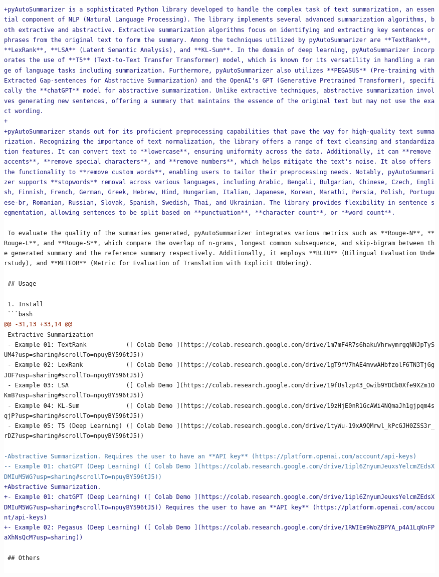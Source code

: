 ```diff
+pyAutoSummarizer is a sophisticated Python library developed to handle the complex task of text summarization, an essential component of NLP (Natural Language Processing). The library implements several advanced summarization algorithms, both extractive and abstractive. Extractive summarization algorithms focus on identifying and extracting key sentences or phrases from the original text to form the summary. Among the techniques utilized by pyAutoSummarizer are **TextRank**, **LexRank**, **LSA** (Latent Semantic Analysis), and **KL-Sum**. In the domain of deep learning, pyAutoSummarizer incorporates the use of **T5** (Text-to-Text Transfer Transformer) model, which is known for its versatility in handling a range of language tasks including summarization. Furthermore, pyAutoSummarizer also utilizes **PEGASUS** (Pre-training with Extracted Gap-sentences for Abstractive Summarization) and the OpenAI's GPT (Generative Pretrained Transformer), specifically the **chatGPT** model for abstractive summarization. Unlike extractive techniques, abstractive summarization involves generating new sentences, offering a summary that maintains the essence of the original text but may not use the exact wording.
+
+pyAutoSummarizer stands out for its proficient preprocessing capabilities that pave the way for high-quality text summarization. Recognizing the importance of text normalization, the library offers a range of text cleansing and standardization features. It can convert text to **lowercase**, ensuring uniformity across the data. Additionally, it can **remove accents**, **remove special characters**, and **remove numbers**, which helps mitigate the text's noise. It also offers the functionality to **remove custom words**, enabling users to tailor their preprocessing needs. Notably, pyAutoSummarizer supports **stopwords** removal across various languages, including Arabic, Bengali, Bulgarian, Chinese, Czech, English, Finnish, French, German, Greek, Hebrew, Hind, Hungarian, Italian, Japanese, Korean, Marathi, Persia, Polish, Portuguese-br, Romanian, Russian, Slovak, Spanish, Swedish, Thai, and Ukrainian. The library provides flexibility in sentence segmentation, allowing sentences to be split based on **punctuation**, **character count**, or **word count**. 
 
 To evaluate the quality of the summaries generated, pyAutoSummarizer integrates various metrics such as **Rouge-N**, **Rouge-L**, and **Rouge-S**, which compare the overlap of n-grams, longest common subsequence, and skip-bigram between the generated summary and the reference summary respectively. Additionally, it employs **BLEU** (Bilingual Evaluation Understudy), and **METEOR** (Metric for Evaluation of Translation with Explicit ORdering).
 
 ## Usage
 
 1. Install
 ```bash
@@ -31,13 +33,14 @@
 Extractive Summarization
 - Example 01: TextRank           ([ Colab Demo ](https://colab.research.google.com/drive/1m7mF4R7s6hakuVhrwymrgqNNJpTySUM4?usp=sharing#scrollTo=npuyBY596tJ5))
 - Example 02: LexRank            ([ Colab Demo ](https://colab.research.google.com/drive/1gT9fV7hAE4mvwAHbfzolF6TN3TjGgJOF?usp=sharing#scrollTo=npuyBY596tJ5))
 - Example 03: LSA                ([ Colab Demo ](https://colab.research.google.com/drive/19fUslzp43_Owib9YDCb0Xfe9XZm1OKmB?usp=sharing#scrollTo=npuyBY596tJ5))
 - Example 04: KL-Sum             ([ Colab Demo ](https://colab.research.google.com/drive/19zHjE0nR1GcAWi4NQmaJh1gjpqm4sqjP?usp=sharing#scrollTo=npuyBY596tJ5))
 - Example 05: T5 (Deep Learning) ([ Colab Demo ](https://colab.research.google.com/drive/1tyWu-19xA9QMrwl_kPcGJH0ZSS3r_rDZ?usp=sharing#scrollTo=npuyBY596tJ5))
 
-Abstractive Summarization. Requires the user to have an **API key** (https://platform.openai.com/account/api-keys)
-- Example 01: chatGPT (Deep Learning) ([ Colab Demo ](https://colab.research.google.com/drive/1ipl6ZnyumJeuxsYelcmZEdsXDMIuM5WG?usp=sharing#scrollTo=npuyBY596tJ5))
+Abstractive Summarization. 
+- Example 01: chatGPT (Deep Learning) ([ Colab Demo ](https://colab.research.google.com/drive/1ipl6ZnyumJeuxsYelcmZEdsXDMIuM5WG?usp=sharing#scrollTo=npuyBY596tJ5)) Requires the user to have an **API key** (https://platform.openai.com/account/api-keys)
+- Example 02: Pegasus (Deep Learning) ([ Colab Demo ](https://colab.research.google.com/drive/1RWIEm9WoZBPYA_p4A1LqKnFPaXhNsQcM?usp=sharing))
 
 ## Others
 
```
